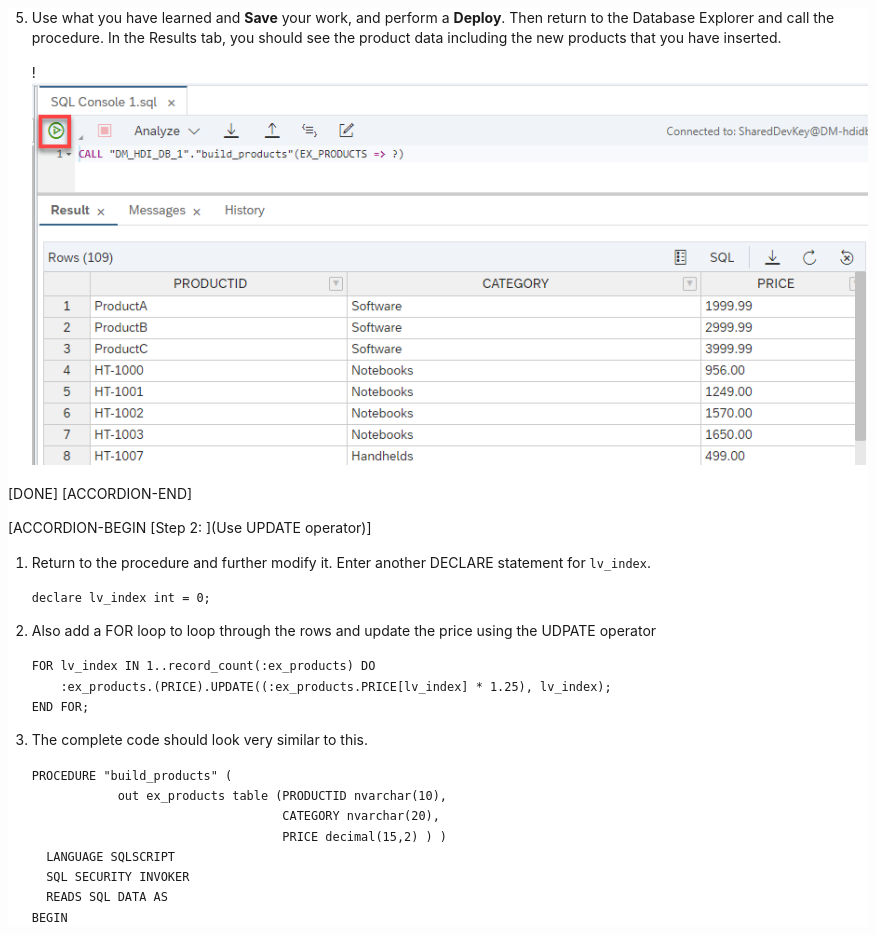
5. Use what you have learned and **Save** your work, and perform a **Deploy**. Then return to the Database Explorer and call the procedure.  In the Results tab, you should see the product data including the new products that you have inserted.

    !![results](1_3.png)

[DONE]
[ACCORDION-END]

[ACCORDION-BEGIN [Step 2: ](Use UPDATE operator)]

1. Return to the procedure and further modify it.  Enter another DECLARE statement for `lv_index`.

	```SQLCRIPT
	declare lv_index int = 0;
	```

2. Also add a FOR loop to loop through the rows and update the price using the UDPATE operator

	```SQLCRIPT
	FOR lv_index IN 1..record_count(:ex_products) DO
		:ex_products.(PRICE).UPDATE((:ex_products.PRICE[lv_index] * 1.25), lv_index);
	END FOR;
	```

3. The complete code should look very similar to this.

	```SQLCRIPT
	PROCEDURE "build_products" (
		        out ex_products table (PRODUCTID nvarchar(10),
		                               CATEGORY nvarchar(20),
		                               PRICE decimal(15,2) ) )
	  LANGUAGE SQLSCRIPT
	  SQL SECURITY INVOKER
	  READS SQL DATA AS
	BEGIN
